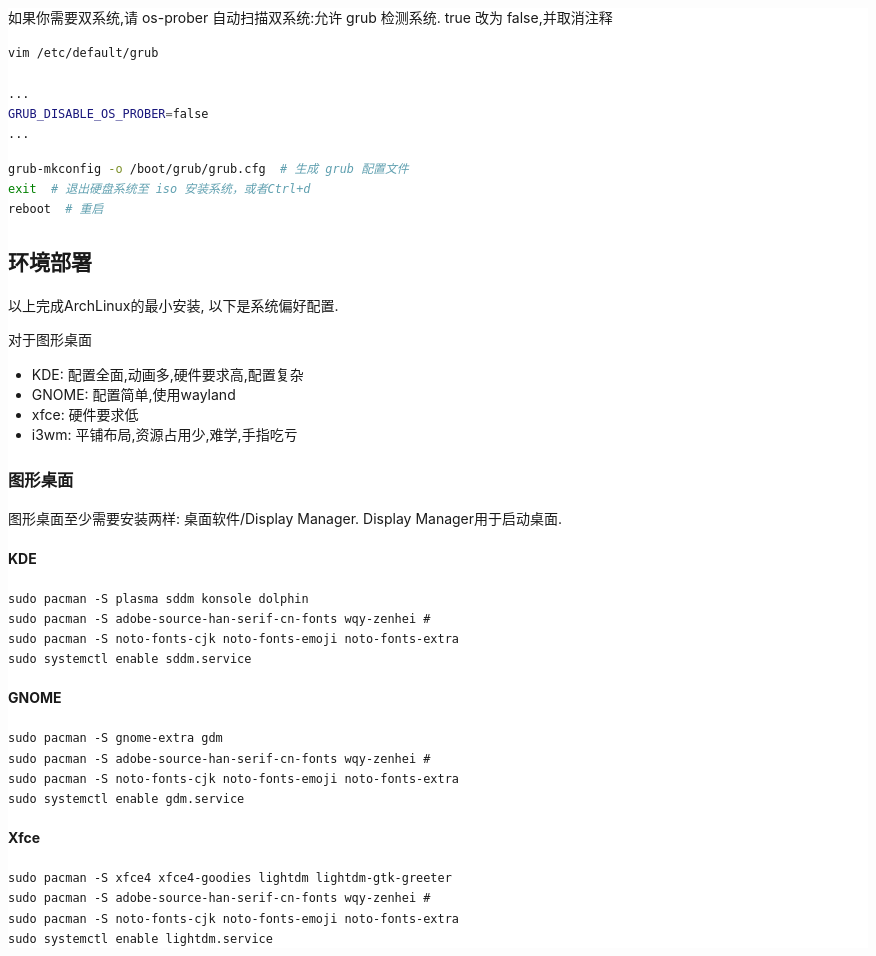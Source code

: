 如果你需要双系统,请 os-prober 自动扫描双系统:允许 grub 检测系统. true 改为 false,并取消注释

```bash
vim /etc/default/grub

...
GRUB_DISABLE_OS_PROBER=false
...
```

```bash
grub-mkconfig -o /boot/grub/grub.cfg  # 生成 grub 配置文件
exit  # 退出硬盘系统至 iso 安装系统，或者Ctrl+d
reboot  # 重启
```

## 环境部署

以上完成ArchLinux的最小安装, 以下是系统偏好配置.

对于图形桌面

- KDE: 配置全面,动画多,硬件要求高,配置复杂
- GNOME: 配置简单,使用wayland
- xfce: 硬件要求低
- i3wm: 平铺布局,资源占用少,难学,手指吃亏

### 图形桌面

图形桌面至少需要安装两样: 桌面软件/Display Manager. Display Manager用于启动桌面.

#### KDE

```shell
sudo pacman -S plasma sddm konsole dolphin
sudo pacman -S adobe-source-han-serif-cn-fonts wqy-zenhei # 
sudo pacman -S noto-fonts-cjk noto-fonts-emoji noto-fonts-extra   
sudo systemctl enable sddm.service
```

#### GNOME

```shell
sudo pacman -S gnome-extra gdm
sudo pacman -S adobe-source-han-serif-cn-fonts wqy-zenhei # 
sudo pacman -S noto-fonts-cjk noto-fonts-emoji noto-fonts-extra   
sudo systemctl enable gdm.service
```

#### Xfce

```shell
sudo pacman -S xfce4 xfce4-goodies lightdm lightdm-gtk-greeter
sudo pacman -S adobe-source-han-serif-cn-fonts wqy-zenhei # 
sudo pacman -S noto-fonts-cjk noto-fonts-emoji noto-fonts-extra   
sudo systemctl enable lightdm.service
```
